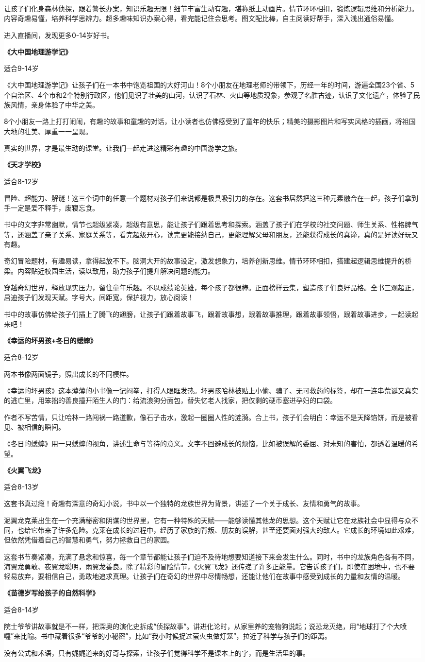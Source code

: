 让孩子们化身森林侦探，跟着警长办案，知识乐趣无限！细节丰富生动有趣，堪称纸上动画片。情节环环相扣，锻炼逻辑思维和分析能力。内容奇趣易懂，培养科学思辨力。超多趣味知识办案心得，看完能记住会思考。图文配比棒，自主阅读好帮手，深入浅出通俗易懂。

进入直播间，发现更多0-14岁好书。

**《大中国地理游学记》**

适合9-14岁

《大中国地理游学记》让孩子们在一本书中饱览祖国的大好河山！8个小朋友在地理老师的带领下，历经一年的时间，游遍全国23个省、5个自治区、4个市和2个特别行政区，他们见识了壮美的山河，认识了石林、火山等地质现象，参观了名胜古迹，认识了文化遗产，体验了民族风情，亲身体验了中华之美。

8个小朋友一路上打打闹闹，有趣的故事和童趣的对话，让小读者也仿佛感受到了童年的快乐；精美的摄影图片和写实风格的插画，将祖国大地的壮美、厚重一一呈现。

真实的世界，才是最生动的课堂。让我们一起走进这精彩有趣的中国游学之旅。

**《天才学校》**

适合8-12岁

冒险、超能力、解谜！这三个词中的任意一个题材对孩子们来说都是极具吸引力的存在。这套书居然把这三种元素融合在一起，孩子们拿到手一定是爱不释手，废寝忘食。

书中的文字非常幽默，情节也超级紧凑，超级有意思，能让孩子们跟着思考和探索。涵盖了孩子们在学校的社交问题、师生关系、性格脾气等，还涵盖了亲子关系、家庭关系等，看完超级开心，读完更能接纳自己，更能理解父母和朋友，还能获得成长的真谛，真的是好读好玩又有趣。

奇幻冒险题材，有趣易读，拿得起放不下。脑洞大开的故事设定，激发想象力，培养创新思维。情节环环相扣，搭建起逻辑思维提升的桥梁。内容贴近校园生活，读以致用，助力孩子们提升解决问题的能力。

穿越奇幻世界，释放现实压力，留住童年乐趣。不以成绩论英雄，每个孩子都很棒。正面榜样云集，塑造孩子们良好品格。全书三观超正，启迪孩子们发现天赋。字号大，间距宽，保护视力，放心阅读！

书中的故事仿佛给孩子们插上了腾飞的翅膀，让孩子们跟着故事飞，跟着故事想，跟着故事推理，跟着故事领悟，跟着故事进步，一起读起来吧！

**《幸运的坏男孩+冬日的蟋蟀》**

适合8-12岁

两本书像两面镜子，照出成长的不同模样。

《幸运的坏男孩》这本薄薄的小书像一记闷拳，打得人眼眶发热。坏男孩哈林被贴上小偷、骗子、无可救药的标签，却在一连串荒诞又真实的逃亡里，用笨拙的善良撞开陌生人的门：给流浪狗分面包，替失忆老人找家，把仅剩的硬币塞进孕妇的口袋。

作者不写苦情，只让哈林一路闯祸一路道歉，像石子击水，激起一圈圈人性的涟漪。合上书，孩子们会明白：幸运不是天降馅饼，而是被看见、被相信的瞬间。

《冬日的蟋蟀》用一只蟋蟀的视角，讲述生命与等待的意义。文字不回避成长的烦恼，比如被误解的委屈、对未知的害怕，都透着温暖的希望。

**《火翼飞龙》**

适合8-13岁

这套书真过瘾！奇趣有深意的奇幻小说，书中以一个独特的龙族世界为背景，讲述了一个关于成长、友情和勇气的故事。

泥翼龙克莱出生在一个充满秘密和阴谋的世界里，它有一种特殊的天赋——能够读懂其他龙的思想。这个天赋让它在龙族社会中显得与众不同，也给它带来了许多危险。克莱在成长的过程中，经历了家族的背叛、朋友的误解，甚至还要面对强大的敌人。它成长的环境如此艰难，但依然凭借着自己的智慧和勇气，努力拯救自己的家园。

这套书节奏紧凑，充满了悬念和惊喜，每一个章节都能让孩子们迫不及待地想要知道接下来会发生什么。同时，书中的龙族角色各有不同，海翼龙勇敢、夜翼龙聪明，雨翼龙善良。除了精彩的冒险情节，《火翼飞龙》还传递了许多正能量。它告诉孩子们，即使在困境中，也不要轻易放弃，要相信自己，勇敢地追求真理。让孩子们在奇幻的世界中尽情畅想，还能让他们在故事中感受到成长的力量和友情的温暖。

**《苗德岁写给孩子的自然科学》**

适合8-14岁

院士爷爷讲故事就是不一样，把深奥的演化史拆成“侦探故事”。讲进化论时，从家里养的宠物狗说起；说恐龙灭绝，用“地球打了个大喷嚏”来比喻。书中藏着很多“爷爷的小秘密”，比如“我小时候捉过萤火虫做灯笼”，拉近了科学与孩子们的距离。

没有公式和术语，只有娓娓道来的好奇与探索，让孩子们觉得科学不是课本上的字，而是生活里的事。
